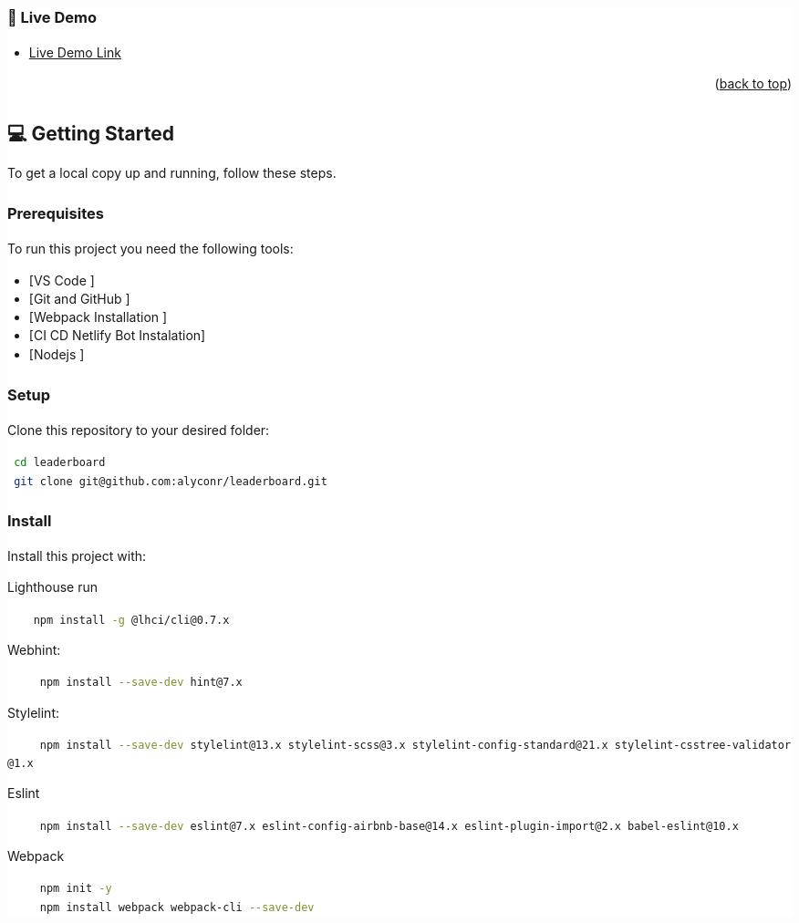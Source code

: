 

### 🚀 Live Demo <a name="live-demo"></a>

> 

- [Live Demo Link](	https://leaderboardaly.netlify.app/)



<p align="right">(<a href="#readme-top">back to top</a>)</p>


## 💻 Getting Started <a name="getting-started"></a>


To get a local copy up and running, follow these steps.

### Prerequisites
To run this project  you need the following tools:
- [VS Code ]
- [Git and GitHub ]
- [Webpack Installation ]
- [CI CD Netlify Bot  Instalation]
- [Nodejs ]



### Setup

Clone this repository to your desired folder:
```sh
 cd leaderboard
 git clone git@github.com:alyconr/leaderboard.git
```


### Install

Install this project with:

Lighthouse run
```sh
    npm install -g @lhci/cli@0.7.x
```
Webhint:
```sh
     npm install --save-dev hint@7.x
```
Stylelint:
```sh
     npm install --save-dev stylelint@13.x stylelint-scss@3.x stylelint-config-standard@21.x stylelint-csstree-validator@1.x
```

Eslint
```sh
     npm install --save-dev eslint@7.x eslint-config-airbnb-base@14.x eslint-plugin-import@2.x babel-eslint@10.x
```
Webpack
```sh
     npm init -y
     npm install webpack webpack-cli --save-dev
```
